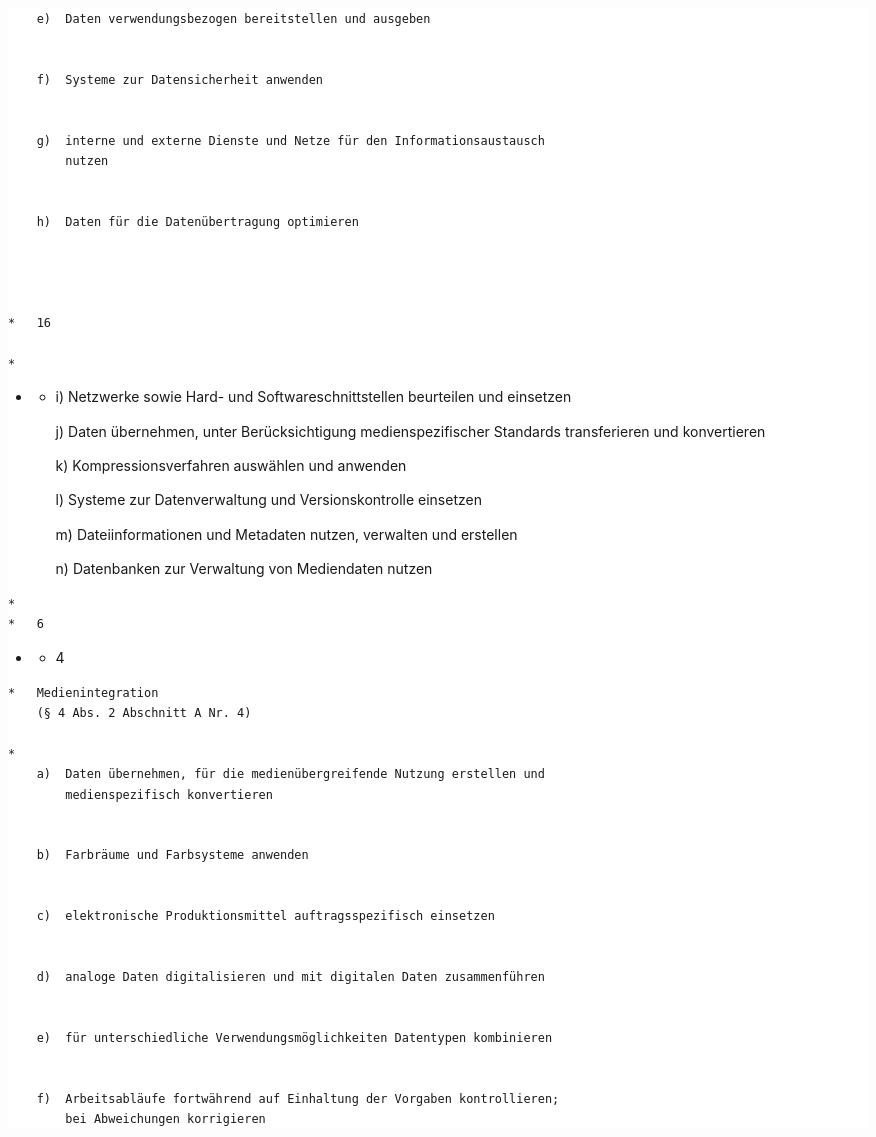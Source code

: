 
        e)  Daten verwendungsbezogen bereitstellen und ausgeben


        f)  Systeme zur Datensicherheit anwenden


        g)  interne und externe Dienste und Netze für den Informationsaustausch
            nutzen


        h)  Daten für die Datenübertragung optimieren




    *   16

    *

*    *
        i)  Netzwerke sowie Hard- und Softwareschnittstellen beurteilen und
            einsetzen


        j)  Daten übernehmen, unter Berücksichtigung medienspezifischer Standards
            transferieren und konvertieren


        k)  Kompressionsverfahren auswählen und anwenden


        l)  Systeme zur Datenverwaltung und Versionskontrolle einsetzen


        m)  Dateiinformationen und Metadaten nutzen, verwalten und erstellen


        n)  Datenbanken zur Verwaltung von Mediendaten nutzen




    *
    *   6


*    *   4

    *   Medienintegration
        (§ 4 Abs. 2 Abschnitt A Nr. 4)

    *
        a)  Daten übernehmen, für die medienübergreifende Nutzung erstellen und
            medienspezifisch konvertieren


        b)  Farbräume und Farbsysteme anwenden


        c)  elektronische Produktionsmittel auftragsspezifisch einsetzen


        d)  analoge Daten digitalisieren und mit digitalen Daten zusammenführen


        e)  für unterschiedliche Verwendungsmöglichkeiten Datentypen kombinieren


        f)  Arbeitsabläufe fortwährend auf Einhaltung der Vorgaben kontrollieren;
            bei Abweichungen korrigieren
